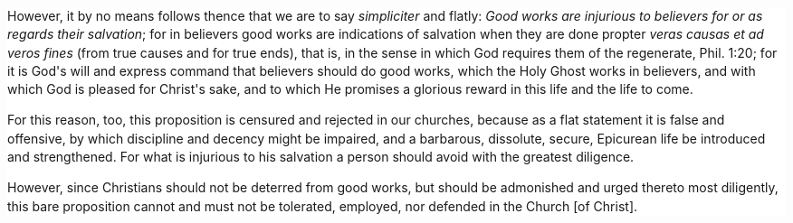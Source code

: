  However, it by no means follows thence that we are to say _simpliciter_ and flatly: _Good works are injurious to believers for or as regards their salvation_; for in believers good works are indications of salvation when they are done propter _veras causas et ad veros fines_ (from true causes and for true ends), that is, in the sense in which God requires them of the regenerate, Phil. 1:20; for it is God's will and express command that believers should do good works, which the Holy Ghost works in believers, and with which God is pleased for Christ's sake, and to which He promises a glorious reward in this life and the life to come.

 For this reason, too, this proposition is censured and rejected in our churches, because as a flat statement it is false and offensive, by which discipline and decency might be impaired, and a barbarous, dissolute, secure, Epicurean life be introduced and strengthened. For what is injurious to his salvation a person should avoid with the greatest diligence.

 However, since Christians should not be deterred from good works, but should be admonished and urged thereto most diligently, this bare proposition cannot and must not be tolerated, employed, nor defended in the Church [of Christ].
